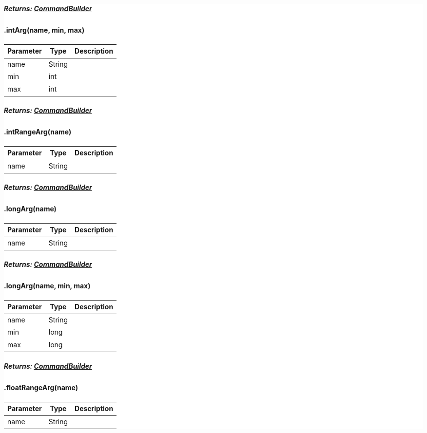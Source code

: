 ##### Returns: [CommandBuilder](#)



#### .intArg(name, min, max)

| Parameter | Type | Description |
|---|---|---|
| name | String |  |
| min | int |  |
| max | int |  |

##### Returns: [CommandBuilder](#)



#### .intRangeArg(name)

| Parameter | Type | Description |
|---|---|---|
| name | String |  |

##### Returns: [CommandBuilder](#)



#### .longArg(name)

| Parameter | Type | Description |
|---|---|---|
| name | String |  |

##### Returns: [CommandBuilder](#)



#### .longArg(name, min, max)

| Parameter | Type | Description |
|---|---|---|
| name | String |  |
| min | long |  |
| max | long |  |

##### Returns: [CommandBuilder](#)



#### .floatRangeArg(name)

| Parameter | Type | Description |
|---|---|---|
| name | String |  |
